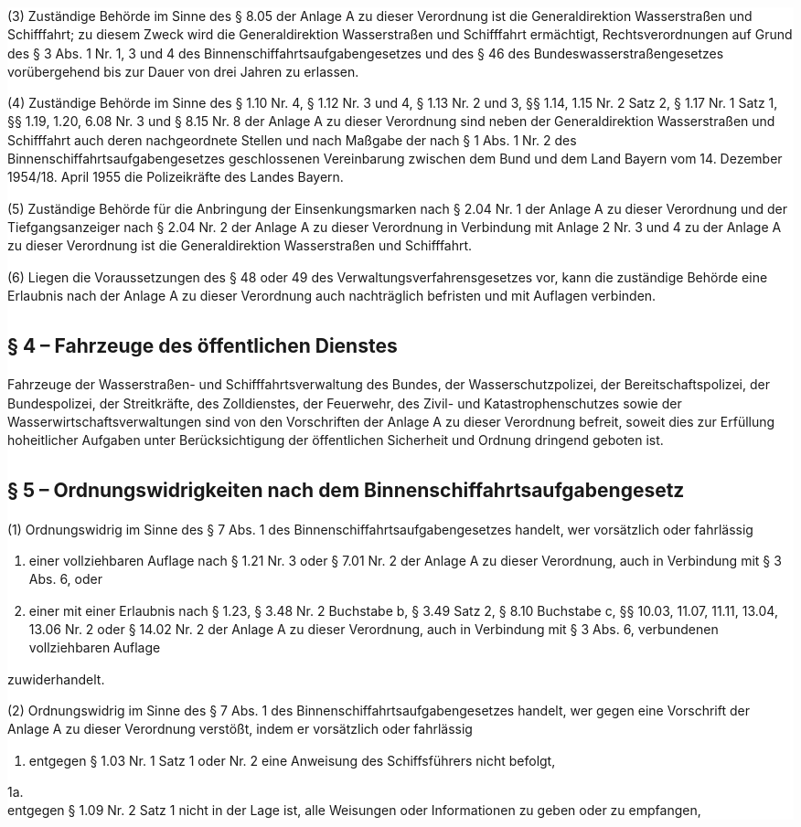 (3) Zuständige Behörde im Sinne des § 8.05 der Anlage A zu dieser Verordnung ist die Generaldirektion Wasserstraßen und Schifffahrt; zu diesem Zweck wird die Generaldirektion Wasserstraßen und Schifffahrt ermächtigt, Rechtsverordnungen auf Grund des § 3 Abs. 1 Nr. 1, 3 und 4 des Binnenschiffahrtsaufgabengesetzes und des § 46 des Bundeswasserstraßengesetzes vorübergehend bis zur Dauer von drei Jahren zu erlassen.

(4) Zuständige Behörde im Sinne des § 1.10 Nr. 4, § 1.12 Nr. 3 und 4, § 1.13 Nr. 2 und 3, §§ 1.14, 1.15 Nr. 2 Satz 2, § 1.17 Nr. 1 Satz 1, §§ 1.19, 1.20, 6.08 Nr. 3 und § 8.15 Nr. 8 der Anlage A zu dieser Verordnung sind neben der Generaldirektion Wasserstraßen und Schifffahrt auch deren nachgeordnete Stellen und nach Maßgabe der nach § 1 Abs. 1 Nr. 2 des Binnenschiffahrtsaufgabengesetzes geschlossenen Vereinbarung zwischen dem Bund und dem Land Bayern vom 14. Dezember 1954/18. April 1955 die Polizeikräfte des Landes Bayern.

(5) Zuständige Behörde für die Anbringung der Einsenkungsmarken nach § 2.04 Nr. 1 der Anlage A zu dieser Verordnung und der Tiefgangsanzeiger nach § 2.04 Nr. 2 der Anlage A zu dieser Verordnung in Verbindung mit Anlage 2 Nr. 3 und 4 zu der Anlage A zu dieser Verordnung ist die Generaldirektion Wasserstraßen und Schifffahrt.

(6) Liegen die Voraussetzungen des § 48 oder 49 des Verwaltungsverfahrensgesetzes vor, kann die zuständige Behörde eine Erlaubnis nach der Anlage A zu dieser Verordnung auch nachträglich befristen und mit Auflagen verbinden.


## § 4 – Fahrzeuge des öffentlichen Dienstes

Fahrzeuge der Wasserstraßen- und Schifffahrtsverwaltung des Bundes, der Wasserschutzpolizei, der Bereitschaftspolizei, der Bundespolizei, der Streitkräfte, des Zolldienstes, der Feuerwehr, des Zivil- und Katastrophenschutzes sowie der Wasserwirtschaftsverwaltungen sind von den Vorschriften der Anlage A zu dieser Verordnung befreit, soweit dies zur Erfüllung hoheitlicher Aufgaben unter Berücksichtigung der öffentlichen Sicherheit und Ordnung dringend geboten ist.


## § 5 – Ordnungswidrigkeiten nach dem Binnenschiffahrtsaufgabengesetz

(1) Ordnungswidrig im Sinne des § 7 Abs. 1 des Binnenschiffahrtsaufgabengesetzes handelt, wer vorsätzlich oder fahrlässig

1. einer vollziehbaren Auflage nach § 1.21 Nr. 3 oder § 7.01 Nr. 2 der Anlage A zu dieser Verordnung, auch in Verbindung mit § 3 Abs. 6, oder

2. einer mit einer Erlaubnis nach § 1.23, § 3.48 Nr. 2 Buchstabe b, § 3.49 Satz 2, § 8.10 Buchstabe c, §§ 10.03, 11.07, 11.11, 13.04, 13.06 Nr. 2 oder § 14.02 Nr. 2 der Anlage A zu dieser Verordnung, auch in Verbindung mit § 3 Abs. 6, verbundenen vollziehbaren Auflage

zuwiderhandelt.

(2) Ordnungswidrig im Sinne des § 7 Abs. 1 des Binnenschiffahrtsaufgabengesetzes handelt, wer gegen eine Vorschrift der Anlage A zu dieser Verordnung verstößt, indem er vorsätzlich oder fahrlässig

1. entgegen § 1.03 Nr. 1 Satz 1 oder Nr. 2 eine Anweisung des Schiffsführers nicht befolgt,

1a.  
entgegen § 1.09 Nr. 2 Satz 1 nicht in der Lage ist, alle Weisungen oder Informationen zu geben oder zu empfangen,
